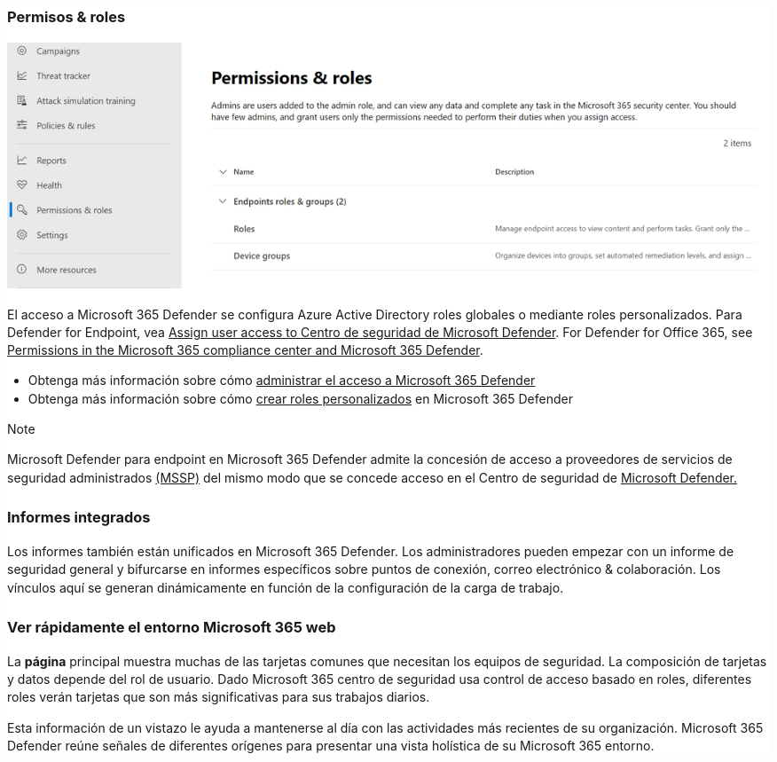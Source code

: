 ### <a name="permissions--roles"></a>Permisos & roles

![Permissions & Roles que muestra roles de puntos de conexión & grupos, roles y grupos de dispositivos.](../../media/converged-roles-5.png)

 El acceso a Microsoft 365 Defender se configura Azure Active Directory roles globales o mediante roles personalizados. Para Defender for Endpoint, vea [Assign user access to Centro de seguridad de Microsoft Defender](/microsoft-365/security/defender-endpoint/assign-portal-access). For Defender for Office 365, see [Permissions in the Microsoft 365 compliance center and Microsoft 365 Defender](../office-365-security/permissions-microsoft-365-compliance-security.md).

- Obtenga más información sobre cómo [administrar el acceso a Microsoft 365 Defender](m365d-permissions.md)
- Obtenga más información sobre cómo [crear roles personalizados](custom-roles.md) en Microsoft 365 Defender

> [!NOTE]
> Microsoft Defender para endpoint en Microsoft 365 Defender admite la concesión de acceso a proveedores de servicios de seguridad administrados [(MSSP)](/windows/security/threat-protection/microsoft-defender-atp/grant-mssp-access) del mismo modo que se concede acceso en el Centro de seguridad de [Microsoft Defender.](./mssp-access.md)

### <a name="integrated-reports"></a>Informes integrados

Los informes también están unificados en Microsoft 365 Defender. Los administradores pueden empezar con un informe de seguridad general y bifurcarse en informes específicos sobre puntos de conexión, correo electrónico & colaboración. Los vínculos aquí se generan dinámicamente en función de la configuración de la carga de trabajo.

### <a name="quickly-view-your-microsoft-365-environment"></a>Ver rápidamente el entorno Microsoft 365 web

La **página** principal muestra muchas de las tarjetas comunes que necesitan los equipos de seguridad. La composición de tarjetas y datos depende del rol de usuario. Dado Microsoft 365 centro de seguridad usa control de acceso basado en roles, diferentes roles verán tarjetas que son más significativas para sus trabajos diarios.  

Esta información de un vistazo le ayuda a mantenerse al día con las actividades más recientes de su organización. Microsoft 365 Defender reúne señales de diferentes orígenes para presentar una vista holística de su Microsoft 365 entorno.
